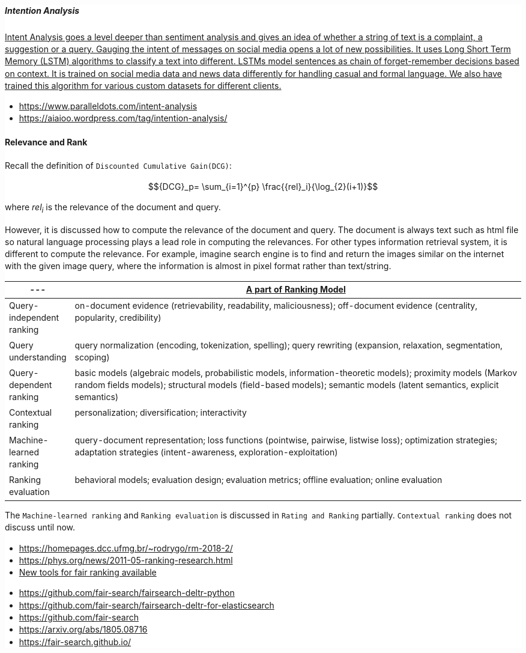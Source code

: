##### Intention Analysis

[Intent Analysis goes a level deeper than sentiment analysis and gives an idea of whether a string of text is a complaint, a suggestion or a query. Gauging the intent of messages on social media opens a lot of new possibilities.
It uses Long Short Term Memory (LSTM) algorithms to classify a text into different. LSTMs model sentences as chain of forget-remember decisions based on context. It is trained on social media data and news data differently for handling casual and formal language. We also have trained this algorithm for various custom datasets for different clients.](https://www.paralleldots.com/intent-analysis)

- https://www.paralleldots.com/intent-analysis
- https://aiaioo.wordpress.com/tag/intention-analysis/


#### Relevance and Rank

Recall the definition of  `Discounted Cumulative Gain(DCG)`:

$${DCG}_p= \sum_{i=1}^{p} \frac{{rel}_i}{\log_{2}(i+1)}$$

where ${rel}_{i}$ is the relevance of the document and query.

However, it is discussed how to compute the relevance of the document and query. The document is always text such as html file so natural language processing plays a lead role in computing the relevances.
For other types information retrieval system, it is different to compute the relevance. For example, imagine  search engine is to find and return the images similar on the internet  with the given image query, where the information is almost in pixel format rather than text/string.



---|[A part of Ranking Model]( https://homepages.dcc.ufmg.br/~rodrygo/rm-2018-2/)
----|----
Query-independent ranking| on-document evidence (retrievability, readability, maliciousness); off-document evidence (centrality, popularity, credibility)
Query understanding| query normalization (encoding, tokenization, spelling); query rewriting (expansion, relaxation, segmentation, scoping)
Query-dependent ranking| basic models (algebraic models, probabilistic models, information-theoretic models); proximity models (Markov random fields models); structural models (field-based models); semantic models (latent semantics, explicit semantics)
Contextual ranking| personalization; diversification; interactivity
Machine-learned ranking| query-document representation; loss functions (pointwise, pairwise, listwise loss); optimization strategies; adaptation strategies (intent-awareness, exploration-exploitation)
Ranking evaluation| behavioral models; evaluation design; evaluation metrics; offline evaluation; online evaluation

The `Machine-learned ranking` and `Ranking evaluation` is discussed in `Rating and Ranking` partially.
`Contextual ranking` does not discuss until now.

+ https://homepages.dcc.ufmg.br/~rodrygo/rm-2018-2/
+ https://phys.org/news/2011-05-ranking-research.html
+ [New tools for fair ranking available](http://chato.cl/blog/en)
- https://github.com/fair-search/fairsearch-deltr-python
- https://github.com/fair-search/fairsearch-deltr-for-elasticsearch
- https://github.com/fair-search
- https://arxiv.org/abs/1805.08716
- https://fair-search.github.io/
